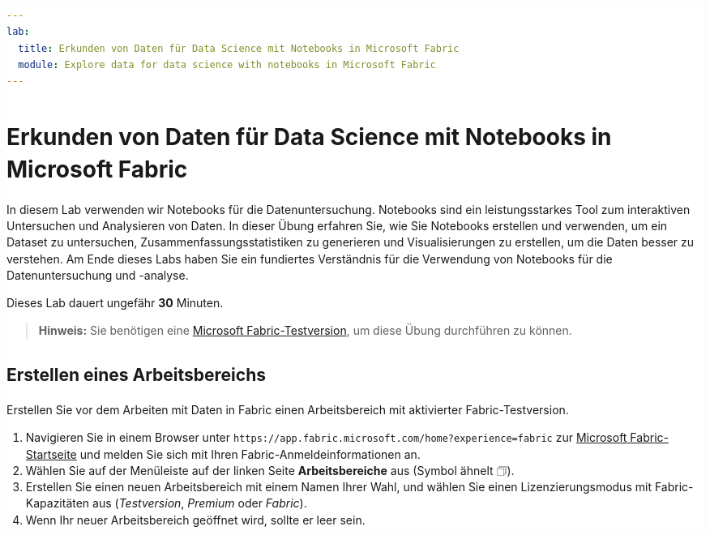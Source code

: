 ```yaml
---
lab:
  title: Erkunden von Daten für Data Science mit Notebooks in Microsoft Fabric
  module: Explore data for data science with notebooks in Microsoft Fabric
---
```


# Erkunden von Daten für Data Science mit Notebooks in Microsoft Fabric

In diesem Lab verwenden wir Notebooks für die Datenuntersuchung. Notebooks sind ein leistungsstarkes Tool zum interaktiven Untersuchen und Analysieren von Daten. In dieser Übung erfahren Sie, wie Sie Notebooks erstellen und verwenden, um ein Dataset zu untersuchen, Zusammenfassungsstatistiken zu generieren und Visualisierungen zu erstellen, um die Daten besser zu verstehen. Am Ende dieses Labs haben Sie ein fundiertes Verständnis für die Verwendung von Notebooks für die Datenuntersuchung und -analyse.

Dieses Lab dauert ungefähr **30** Minuten.

> **Hinweis:** Sie benötigen eine [Microsoft Fabric-Testversion](https://learn.microsoft.com/fabric/get-started/fabric-trial), um diese Übung durchführen zu können.

## Erstellen eines Arbeitsbereichs

Erstellen Sie vor dem Arbeiten mit Daten in Fabric einen Arbeitsbereich mit aktivierter Fabric-Testversion.

1. Navigieren Sie in einem Browser unter `https://app.fabric.microsoft.com/home?experience=fabric` zur [Microsoft Fabric-Startseite](https://app.fabric.microsoft.com/home?experience=fabric) und melden Sie sich mit Ihren Fabric-Anmeldeinformationen an.
1. Wählen Sie auf der Menüleiste auf der linken Seite **Arbeitsbereiche** aus (Symbol ähnelt &#128455;).
1. Erstellen Sie einen neuen Arbeitsbereich mit einem Namen Ihrer Wahl, und wählen Sie einen Lizenzierungsmodus mit Fabric-Kapazitäten aus (*Testversion*, *Premium* oder *Fabric*).
1. Wenn Ihr neuer Arbeitsbereich geöffnet wird, sollte er leer sein.
